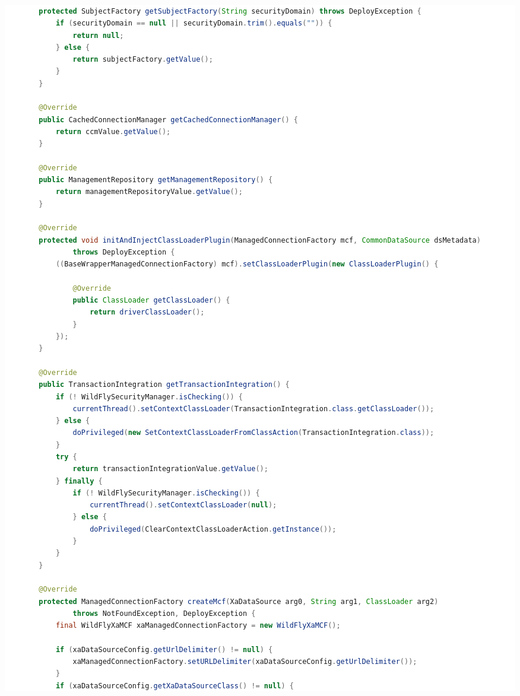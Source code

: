 ```java
        protected SubjectFactory getSubjectFactory(String securityDomain) throws DeployException {
            if (securityDomain == null || securityDomain.trim().equals("")) {
                return null;
            } else {
                return subjectFactory.getValue();
            }
        }

        @Override
        public CachedConnectionManager getCachedConnectionManager() {
            return ccmValue.getValue();
        }

        @Override
        public ManagementRepository getManagementRepository() {
            return managementRepositoryValue.getValue();
        }

        @Override
        protected void initAndInjectClassLoaderPlugin(ManagedConnectionFactory mcf, CommonDataSource dsMetadata)
                throws DeployException {
            ((BaseWrapperManagedConnectionFactory) mcf).setClassLoaderPlugin(new ClassLoaderPlugin() {

                @Override
                public ClassLoader getClassLoader() {
                    return driverClassLoader();
                }
            });
        }

        @Override
        public TransactionIntegration getTransactionIntegration() {
            if (! WildFlySecurityManager.isChecking()) {
                currentThread().setContextClassLoader(TransactionIntegration.class.getClassLoader());
            } else {
                doPrivileged(new SetContextClassLoaderFromClassAction(TransactionIntegration.class));
            }
            try {
                return transactionIntegrationValue.getValue();
            } finally {
                if (! WildFlySecurityManager.isChecking()) {
                    currentThread().setContextClassLoader(null);
                } else {
                    doPrivileged(ClearContextClassLoaderAction.getInstance());
                }
            }
        }

        @Override
        protected ManagedConnectionFactory createMcf(XaDataSource arg0, String arg1, ClassLoader arg2)
                throws NotFoundException, DeployException {
            final WildFlyXaMCF xaManagedConnectionFactory = new WildFlyXaMCF();

            if (xaDataSourceConfig.getUrlDelimiter() != null) {
                xaManagedConnectionFactory.setURLDelimiter(xaDataSourceConfig.getUrlDelimiter());
            }
            if (xaDataSourceConfig.getXaDataSourceClass() != null) {
```